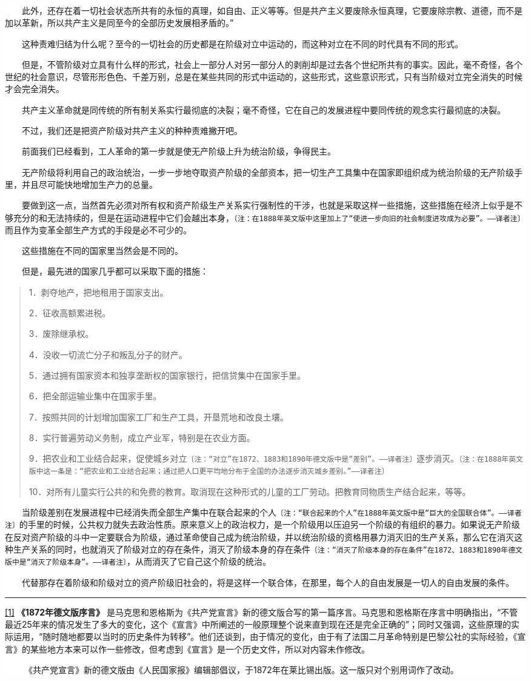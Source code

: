 　　此外，还存在着一切社会状态所共有的永恒的真理，如自由、正义等等。但是共产主义要废除永恒真理，它要废除宗教、道德，而不是加以革新，所以共产主义是同至今的全部历史发展相矛盾的。”  

　　这种责难归结为什么呢？至今的一切社会的历史都是在阶级对立中运动的，而这种对立在不同的时代具有不同的形式。  

　　但是，不管阶级对立具有什么样的形式，社会上一部分人对另一部分人的剥削却是过去各个世纪所共有的事实。因此，毫不奇怪，各个世纪的社会意识，尽管形形色色、千差万别，总是在某些共同的形式中运动的，这些形式，这些意识形式，只有当阶级对立完全消失的时候才会完全消失。  

　　共产主义革命就是同传统的所有制关系实行最彻底的决裂；毫不奇怪，它在自己的发展进程中要同传统的观念实行最彻底的决裂。  

　　不过，我们还是把资产阶级对共产主义的种种责难撇开吧。  

　　前面我们已经看到，工人革命的第一步就是使无产阶级上升为统治阶级，争得民主。  

　　无产阶级将利用自己的政治统治，一步一步地夺取资产阶级的全部资本，把一切生产工具集中在国家即组织成为统治阶级的无产阶级手里，并且尽可能快地增加生产力的总量。  

　　要做到这一点，当然首先必须对所有权和资产阶级生产关系实行强制性的干涉，也就是采取这样一些措施，这些措施在经济上似乎是不够充分的和无法持续的，但是在运动进程中它们会越出本身，`〔注：在1888年英文版中这里加上了“使进一步向旧的社会制度进攻成为必要”。——译者注〕`而且作为变革全部生产方式的手段是必不可少的。  

　　这些措施在不同的国家里当然会是不同的。  

　　但是，最先进的国家几乎都可以采取下面的措施：  

> 1．剥夺地产，把地租用于国家支出。  
> 
> 2．征收高额累进税。  
> 
> 3．废除继承权。  
> 
> 4．没收一切流亡分子和叛乱分子的财产。  
> 
> 5．通过拥有国家资本和独享垄断权的国家银行，把信贷集中在国家手里。  
> 
> 6．把全部运输业集中在国家手里。  
> 
> 7．按照共同的计划增加国家工厂和生产工具，开垦荒地和改良土壤。  
> 
> 8．实行普遍劳动义务制，成立产业军，特别是在农业方面。  
> 
> 9．把农业和工业结合起来，促使城乡对立`〔注：“对立”在1872、1883和1890年德文版中是“差别”。——译者注〕`逐步消灭。`〔注：在1888年英文版中这一条是：“把农业和工业结合起来；通过把人口更平均地分布于全国的办法逐步消灭城乡差别。”——译者注〕  `
> 
> 10．对所有儿童实行公共的和免费的教育。取消现在这种形式的儿童的工厂劳动。把教育同物质生产结合起来，等等。  

　　当阶级差别在发展进程中已经消失而全部生产集中在联合起来的个人`〔注：“联合起来的个人”在1888年英文版中是“巨大的全国联合体”。——译者注〕`的手里的时候，公共权力就失去政治性质。原来意义上的政治权力，是一个阶级用以压迫另一个阶级的有组织的暴力。如果说无产阶级在反对资产阶级的斗中一定要联合为阶级，通过革命使自己成为统治阶级，并以统治阶级的资格用暴力消灭旧的生产关系，那么它在消灭这种生产关系的同时，也就消灭了阶级对立的存在条件，消灭了阶级本身的存在条件`〔注：“消灭了阶级本身的存在条件”在1872、1883和1890年德文版中是“消灭了阶级本身”。——译者注〕`，从而消灭了它自己这个阶级的统治。  

　　代替那存在着阶级和阶级对立的资产阶级旧社会的，将是这样一个联合体，在那里，每个人的自由发展是一切人的自由发展的条件。

---

[[1]](https://www.marxists.org/chinese/marx/01.htm#_ftnref1) **《1872年德文版序言》** 是马克思和恩格斯为《共产党宣言》新的德文版合写的第一篇序言。马克思和恩格斯在序言中明确指出，“不管最近25年来的情况发生了多大的变化，这个《宣言》中所阐述的一般原理整个说来直到现在还是完全正确的”；同时又强调，这些原理的实际运用，“随时随地都要以当时的历史条件为转移”。他们还谈到，由于情况的变化，由于有了法国二月革命特别是巴黎公社的实际经验，《宣言》的某些地方本来可以作一些修改，但考虑到《宣言》是一个历史文件，所以对内容未作修改。  

　　 《共产党宣言》新的德文版由《人民国家报》编辑部倡议，于1872年在莱比锡出版。这一版只对个别用词作了改动。  
